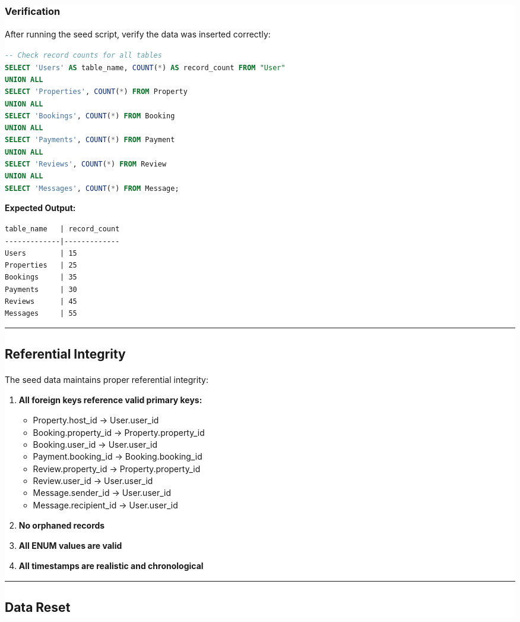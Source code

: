 ### Verification

After running the seed script, verify the data was inserted correctly:

```sql
-- Check record counts for all tables
SELECT 'Users' AS table_name, COUNT(*) AS record_count FROM "User"
UNION ALL
SELECT 'Properties', COUNT(*) FROM Property
UNION ALL
SELECT 'Bookings', COUNT(*) FROM Booking
UNION ALL
SELECT 'Payments', COUNT(*) FROM Payment
UNION ALL
SELECT 'Reviews', COUNT(*) FROM Review
UNION ALL
SELECT 'Messages', COUNT(*) FROM Message;
```

**Expected Output:**
```
table_name   | record_count
-------------|-------------
Users        | 15
Properties   | 25
Bookings     | 35
Payments     | 30
Reviews      | 45
Messages     | 55
```

---

## Referential Integrity

The seed data maintains proper referential integrity:

1. **All foreign keys reference valid primary keys:**
   - Property.host_id → User.user_id
   - Booking.property_id → Property.property_id
   - Booking.user_id → User.user_id
   - Payment.booking_id → Booking.booking_id
   - Review.property_id → Property.property_id
   - Review.user_id → User.user_id
   - Message.sender_id → User.user_id
   - Message.recipient_id → User.user_id

2. **No orphaned records**
3. **All ENUM values are valid**
4. **All timestamps are realistic and chronological**

---

## Data Reset

